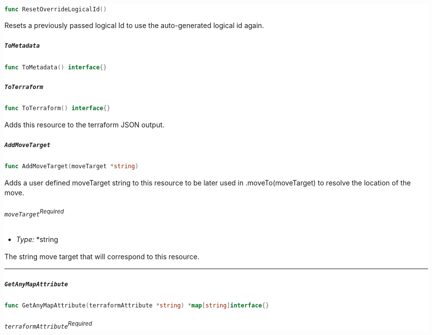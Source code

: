 ```go
func ResetOverrideLogicalId()
```

Resets a previously passed logical Id to use the auto-generated logical id again.

##### `ToMetadata` <a name="ToMetadata" id="@cdktf/provider-datadog.syntheticsPrivateLocation.SyntheticsPrivateLocation.toMetadata"></a>

```go
func ToMetadata() interface{}
```

##### `ToTerraform` <a name="ToTerraform" id="@cdktf/provider-datadog.syntheticsPrivateLocation.SyntheticsPrivateLocation.toTerraform"></a>

```go
func ToTerraform() interface{}
```

Adds this resource to the terraform JSON output.

##### `AddMoveTarget` <a name="AddMoveTarget" id="@cdktf/provider-datadog.syntheticsPrivateLocation.SyntheticsPrivateLocation.addMoveTarget"></a>

```go
func AddMoveTarget(moveTarget *string)
```

Adds a user defined moveTarget string to this resource to be later used in .moveTo(moveTarget) to resolve the location of the move.

###### `moveTarget`<sup>Required</sup> <a name="moveTarget" id="@cdktf/provider-datadog.syntheticsPrivateLocation.SyntheticsPrivateLocation.addMoveTarget.parameter.moveTarget"></a>

- *Type:* *string

The string move target that will correspond to this resource.

---

##### `GetAnyMapAttribute` <a name="GetAnyMapAttribute" id="@cdktf/provider-datadog.syntheticsPrivateLocation.SyntheticsPrivateLocation.getAnyMapAttribute"></a>

```go
func GetAnyMapAttribute(terraformAttribute *string) *map[string]interface{}
```

###### `terraformAttribute`<sup>Required</sup> <a name="terraformAttribute" id="@cdktf/provider-datadog.syntheticsPrivateLocation.SyntheticsPrivateLocation.getAnyMapAttribute.parameter.terraformAttribute"></a>

